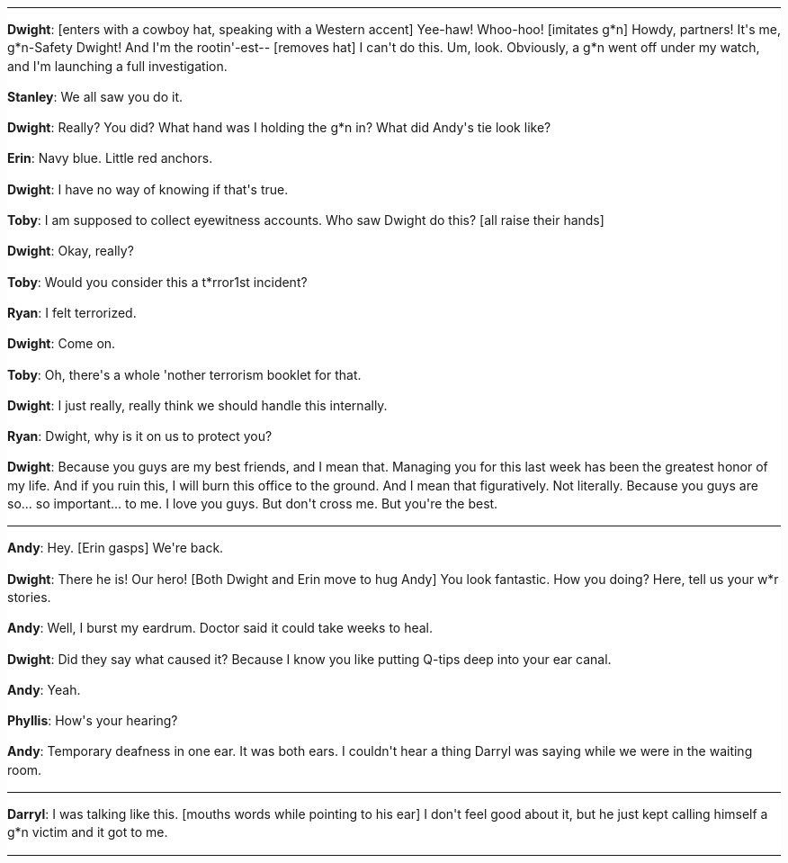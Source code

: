* * *

**Dwight**: \[enters with a cowboy hat, speaking with a Western accent\] Yee-haw! Whoo-hoo! \[imitates g\*n\] Howdy, partners! It's me, g\*n-Safety Dwight! And I'm the rootin'-est-- \[removes hat\] I can't do this. Um, look. Obviously, a g\*n went off under my watch, and I'm launching a full investigation.  
  
**Stanley**: We all saw you do it.  
  
**Dwight**: Really? You did? What hand was I holding the g\*n in? What did Andy's tie look like?  
  
**Erin**: Navy blue. Little red anchors.  
  
**Dwight**: I have no way of knowing if that's true.  
  
**Toby**: I am supposed to collect eyewitness accounts. Who saw Dwight do this? \[all raise their hands\]  
  
**Dwight**: Okay, really?  
  
**Toby**: Would you consider this a t\*rror1st incident?  
  
**Ryan**: I felt terrorized.  
  
**Dwight**: Come on.  
  
**Toby**: Oh, there's a whole 'nother terrorism booklet for that.  
  
**Dwight**: I just really, really think we should handle this internally.  
  
**Ryan**: Dwight, why is it on us to protect you?  
  
**Dwight**: Because you guys are my best friends, and I mean that. Managing you for this last week has been the greatest honor of my life. And if you ruin this, I will burn this office to the ground. And I mean that figuratively. Not literally. Because you guys are so... so important... to me. I love you guys. But don't cross me. But you're the best.  

* * *

**Andy**: Hey. \[Erin gasps\] We're back.  
  
**Dwight**: There he is! Our hero! \[Both Dwight and Erin move to hug Andy\] You look fantastic. How you doing? Here, tell us your w\*r stories.  
  
**Andy**: Well, I burst my eardrum. Doctor said it could take weeks to heal.  
  
**Dwight**: Did they say what caused it? Because I know you like putting Q-tips deep into your ear canal.  
  
**Andy**: Yeah.  
  
**Phyllis**: How's your hearing?  
  
**Andy**: Temporary deafness in one ear. It was both ears. I couldn't hear a thing Darryl was saying while we were in the waiting room.  

* * *

**Darryl**: I was talking like this. \[mouths words while pointing to his ear\] I don't feel good about it, but he just kept calling himself a g\*n victim and it got to me.  

* * *
